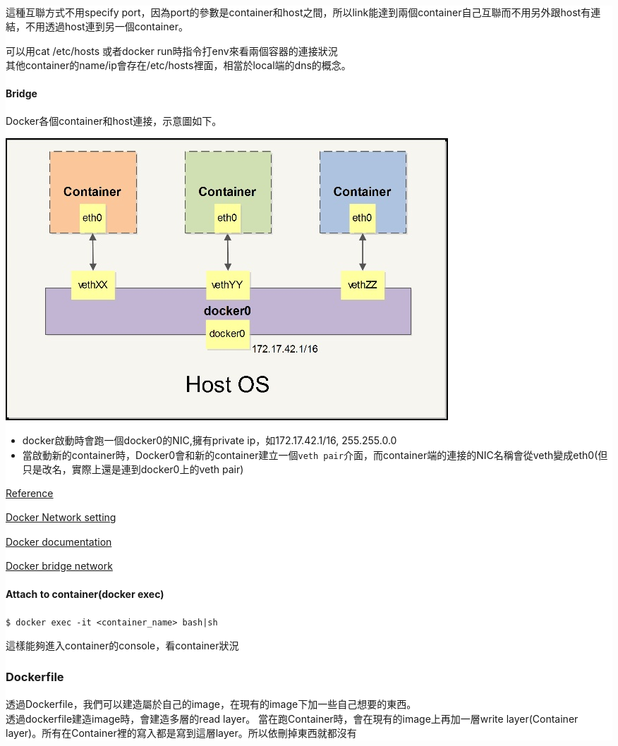 這種互聯方式不用specify port，因為port的參數是container和host之間，所以link能達到兩個container自己互聯而不用另外跟host有連結，不用透過host連到另一個container。

可以用cat /etc/hosts 或者docker run時指令打env來看兩個容器的連接狀況<br />
其他container的name/ip會存在/etc/hosts裡面，相當於local端的dns的概念。

#### Bridge

Docker各個container和host連接，示意圖如下。<br />


![](/assets/images/notes/docker/3.jpg)

- docker啟動時會跑一個docker0的NIC,擁有private ip，如172.17.42.1/16, 255.255.0.0
- 當啟動新的container時，Docker0會和新的container建立一個`veth pair`介面，而container端的連接的NIC名稱會從veth變成eth0(但只是改名，實際上還是連到docker0上的veth pair)

[Reference](https://philipzheng.gitbook.io/docker_practice/advanced_network/quick_guide)

[Docker Network setting](https://philipzheng.gitbook.io/docker_practice/underly/network)

[Docker documentation](https://docs.docker.com/engine/reference/run/)

[Docker bridge network](https://godleon.github.io/blog/Docker/docker-network-bridge/)

#### Attach to container(docker exec)

```
$ docker exec -it <container_name> bash|sh
```

這樣能夠進入container的console，看container狀況

### Dockerfile

透過Dockerfile，我們可以建造屬於自己的image，在現有的image下加一些自己想要的東西。<br />
透過dockerfile建造image時，會建造多層的read layer。
當在跑Container時，會在現有的image上再加一層write layer(Container layer)。所有在Container裡的寫入都是寫到這層layer。所以依刪掉東西就都沒有
